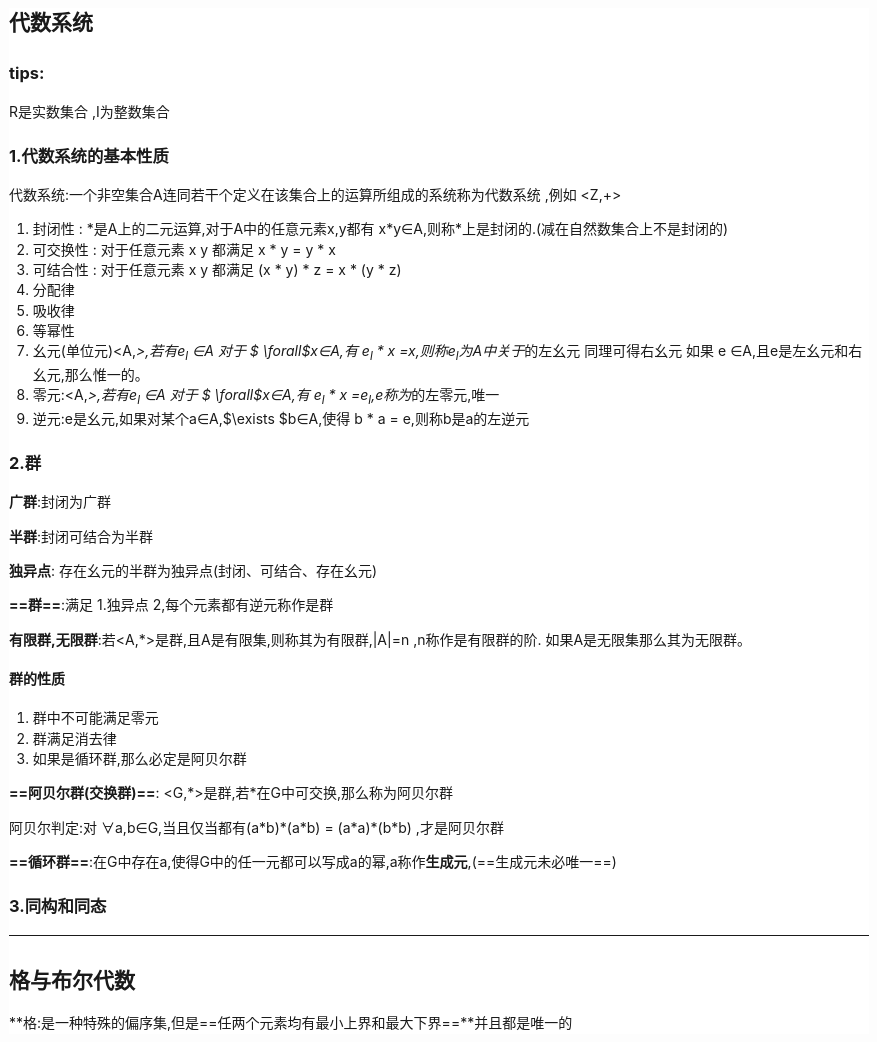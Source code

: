 
## 代数系统

### tips:

R是实数集合 ,I为整数集合

### 1.代数系统的基本性质

代数系统:一个非空集合A连同若干个定义在该集合上的运算所组成的系统称为代数系统 ,例如 <Z,+>

1. 封闭性 : *是A上的二元运算,对于A中的任意元素x,y都有 x\*y∈A,则称\*上是封闭的.(减在自然数集合上不是封闭的)
2. 可交换性 : 对于任意元素 x y 都满足 x \* y = y \* x
3. 可结合性 : 对于任意元素 x y 都满足 (x * y)  * z = x * (y * z)
4. 分配律
5. 吸收律
6. 等幂性
7. 幺元(单位元)<A,*>,若有$e_{l}$ ∈A 对于 $ \forall$x∈A,有 $e_{l}$ * x =x,则称$e_{l}$为A中关于*的左幺元 同理可得右幺元 如果 e ∈A,且e是左幺元和右幺元,那么惟一的。
8. 零元:<A,*>,若有$e_{l}$ ∈A 对于 $ \forall$x∈A,有 $e_{l}$ * x =$e_{l}$,e称为*的左零元,唯一
9. 逆元:e是幺元,如果对某个a∈A,$\exists $b∈A,使得 b * a = e,则称b是a的左逆元

### 2.群

**广群**:封闭为广群

**半群**:封闭可结合为半群

**独异点**: 存在幺元的半群为独异点(封闭、可结合、存在幺元)

**==群==**:满足 1.独异点 2,每个元素都有逆元称作是群

**有限群,无限群**:若<A,*>是群,且A是有限集,则称其为有限群,|A|=n ,n称作是有限群的阶. 如果A是无限集那么其为无限群。

#### 群的性质

1. 群中不可能满足零元
2. 群满足消去律
3. 如果是循环群,那么必定是阿贝尔群

**==阿贝尔群(交换群)==**: <G,*>是群,若\*在G中可交换,那么称为阿贝尔群

阿贝尔判定:对 $\forall$a,b∈G,当且仅当都有(a\*b)*(a\*b) = (a\*a)\*(b\*b) ,才是阿贝尔群

**==循环群==**:在G中存在a,使得G中的任一元都可以写成a的幂,a称作**生成元**,(==生成元未必唯一==)

### 3.同构和同态



---

## 格与布尔代数

**格:是一种特殊的偏序集,但是==任两个元素均有最小上界和最大下界==**并且都是唯一的

